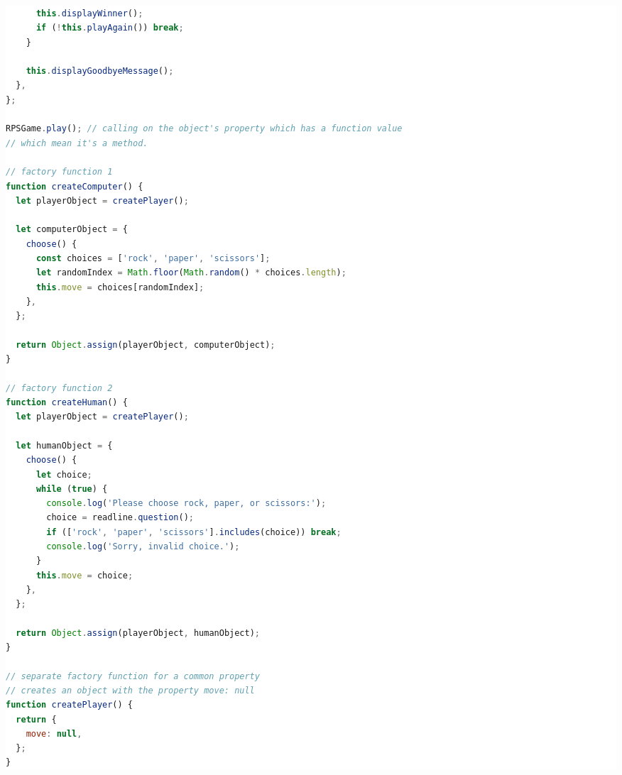 ```js
      this.displayWinner();
      if (!this.playAgain()) break;
    }

    this.displayGoodbyeMessage();
  },
};

RPSGame.play(); // calling on the object's property which has a function value
// which mean it's a method.

// factory function 1
function createComputer() {
  let playerObject = createPlayer();

  let computerObject = {
    choose() {
      const choices = ['rock', 'paper', 'scissors'];
      let randomIndex = Math.floor(Math.random() * choices.length);
      this.move = choices[randomIndex];
    },
  };

  return Object.assign(playerObject, computerObject);
}

// factory function 2
function createHuman() {
  let playerObject = createPlayer();

  let humanObject = {
    choose() {
      let choice;
      while (true) {
        console.log('Please choose rock, paper, or scissors:');
        choice = readline.question();
        if (['rock', 'paper', 'scissors'].includes(choice)) break;
        console.log('Sorry, invalid choice.');
      }
      this.move = choice;
    },
  };

  return Object.assign(playerObject, humanObject);
}

// separate factory function for a common property
// creates an object with the property move: null
function createPlayer() {
  return {
    move: null,
  };
}
```

